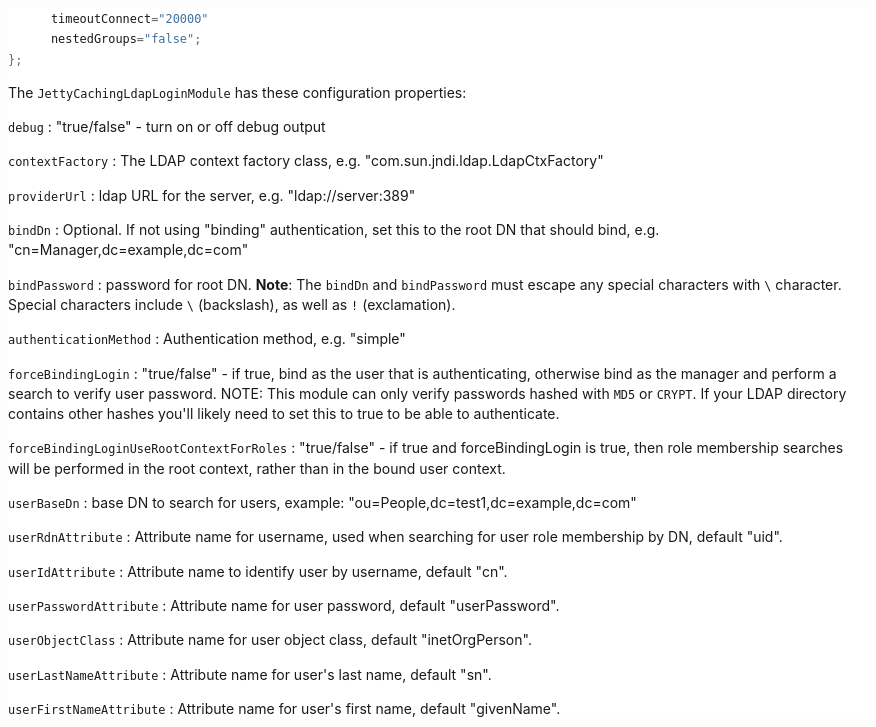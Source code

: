 ```c .numberLines
      timeoutConnect="20000"
      nestedGroups="false";
};
```

The `JettyCachingLdapLoginModule` has these configuration properties:

`debug`
: "true/false" - turn on or off debug output

`contextFactory`
: The LDAP context factory class, e.g. "com.sun.jndi.ldap.LdapCtxFactory"

`providerUrl`
: ldap URL for the server, e.g. "ldap://server:389"

`bindDn`
: Optional. If not using "binding" authentication, set this to the root DN that should bind, e.g. "cn=Manager,dc=example,dc=com"

`bindPassword`
: password for root DN. **Note**: The `bindDn` and `bindPassword` must escape any special characters with `\` character. Special characters include `\` (backslash), as well as `!` (exclamation).

`authenticationMethod`
: Authentication method, e.g. "simple"

`forceBindingLogin`
: "true/false" - if true, bind as the user that is authenticating, otherwise bind as the manager and perform a search to verify user password. NOTE: This module can only verify passwords hashed with `MD5` or `CRYPT`. If your LDAP directory contains other hashes you'll likely need to set this to true to be able to authenticate.

`forceBindingLoginUseRootContextForRoles`
: "true/false" - if true and forceBindingLogin is true, then role membership searches will be performed in the root context, rather than in the bound user context.

`userBaseDn`
: base DN to search for users, example: "ou=People,dc=test1,dc=example,dc=com"

`userRdnAttribute`
: Attribute name for username, used when searching for user role membership by DN, default "uid".

`userIdAttribute`
: Attribute name to identify user by username, default "cn".

`userPasswordAttribute`
: Attribute name for user password, default "userPassword".

`userObjectClass`
: Attribute name for user object class, default "inetOrgPerson".

`userLastNameAttribute`
: Attribute name for user's last name, default "sn".

`userFirstNameAttribute`
: Attribute name for user's first name, default "givenName".
